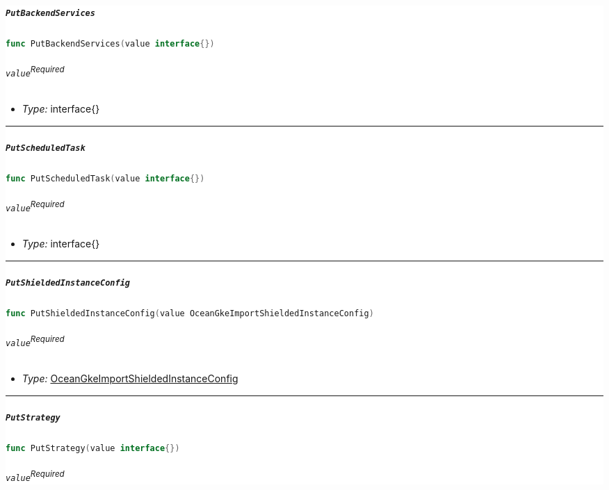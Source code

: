 ##### `PutBackendServices` <a name="PutBackendServices" id="@cdktf/provider-spotinst.oceanGkeImport.OceanGkeImport.putBackendServices"></a>

```go
func PutBackendServices(value interface{})
```

###### `value`<sup>Required</sup> <a name="value" id="@cdktf/provider-spotinst.oceanGkeImport.OceanGkeImport.putBackendServices.parameter.value"></a>

- *Type:* interface{}

---

##### `PutScheduledTask` <a name="PutScheduledTask" id="@cdktf/provider-spotinst.oceanGkeImport.OceanGkeImport.putScheduledTask"></a>

```go
func PutScheduledTask(value interface{})
```

###### `value`<sup>Required</sup> <a name="value" id="@cdktf/provider-spotinst.oceanGkeImport.OceanGkeImport.putScheduledTask.parameter.value"></a>

- *Type:* interface{}

---

##### `PutShieldedInstanceConfig` <a name="PutShieldedInstanceConfig" id="@cdktf/provider-spotinst.oceanGkeImport.OceanGkeImport.putShieldedInstanceConfig"></a>

```go
func PutShieldedInstanceConfig(value OceanGkeImportShieldedInstanceConfig)
```

###### `value`<sup>Required</sup> <a name="value" id="@cdktf/provider-spotinst.oceanGkeImport.OceanGkeImport.putShieldedInstanceConfig.parameter.value"></a>

- *Type:* <a href="#@cdktf/provider-spotinst.oceanGkeImport.OceanGkeImportShieldedInstanceConfig">OceanGkeImportShieldedInstanceConfig</a>

---

##### `PutStrategy` <a name="PutStrategy" id="@cdktf/provider-spotinst.oceanGkeImport.OceanGkeImport.putStrategy"></a>

```go
func PutStrategy(value interface{})
```

###### `value`<sup>Required</sup> <a name="value" id="@cdktf/provider-spotinst.oceanGkeImport.OceanGkeImport.putStrategy.parameter.value"></a>

